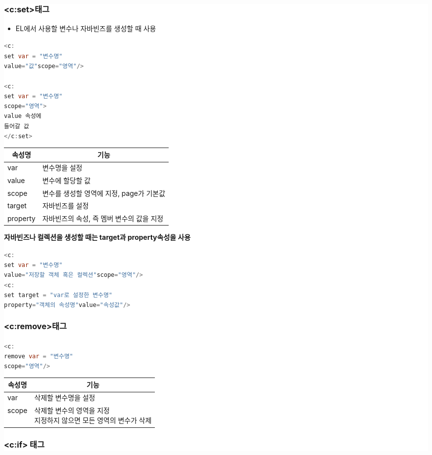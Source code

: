 ### \<c:set>태그

* EL에서 사용할 변수나 자바빈즈를 생성할 때 사용

```java
<c:
set var = "변수명"
value="값"scope="영역"/>

<c:
set var = "변수명"
scope="영역">
value 속성에
들어갈 값
</c:set>
```

| 속성명      | 기능                        |
|----------|---------------------------|
| var      | 변수명을 설정                   |
| value    | 변수에 할당할 값                 |
| scope    | 변수를 생성할 영역에 지정, page가 기본값 |
| target   | 자바빈즈를 설정                  |
| property | 자바빈즈의 속성, 즉 멤버 변수의 값을 지정  |

**자바빈즈나 컬렉션을 생성할 때는 target과 property속성을 사용**

```java
<c:
set var = "변수명"
value="저장할 객체 혹은 컬렉션"scope="영역"/>
<c:
set target = "var로 설정한 변수명"
property="객체의 속성명"value="속성값"/>
```

### \<c:remove>태그

```java
<c:
remove var = "변수명"
scope="영역"/>
```

| 속성명   | 기능                                       |
|-------|------------------------------------------|
| var   | 삭제할 변수명을 설정                              |
| scope | 삭제할 변수의 영역을 지정<br>지정하지 않으면 모든 영역의 변수가 삭제 |

### \<c:if> 태그
